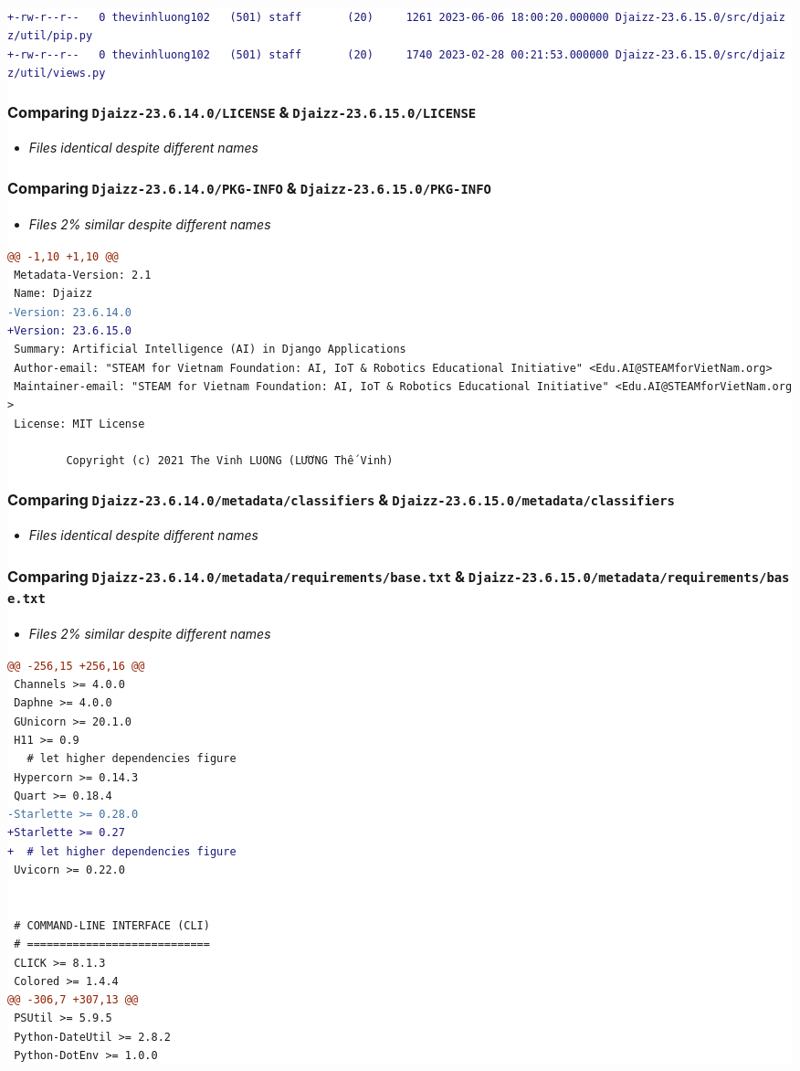 ```diff
+-rw-r--r--   0 thevinhluong102   (501) staff       (20)     1261 2023-06-06 18:00:20.000000 Djaizz-23.6.15.0/src/djaizz/util/pip.py
+-rw-r--r--   0 thevinhluong102   (501) staff       (20)     1740 2023-02-28 00:21:53.000000 Djaizz-23.6.15.0/src/djaizz/util/views.py
```

### Comparing `Djaizz-23.6.14.0/LICENSE` & `Djaizz-23.6.15.0/LICENSE`

 * *Files identical despite different names*

### Comparing `Djaizz-23.6.14.0/PKG-INFO` & `Djaizz-23.6.15.0/PKG-INFO`

 * *Files 2% similar despite different names*

```diff
@@ -1,10 +1,10 @@
 Metadata-Version: 2.1
 Name: Djaizz
-Version: 23.6.14.0
+Version: 23.6.15.0
 Summary: Artificial Intelligence (AI) in Django Applications
 Author-email: "STEAM for Vietnam Foundation: AI, IoT & Robotics Educational Initiative" <Edu.AI@STEAMforVietNam.org>
 Maintainer-email: "STEAM for Vietnam Foundation: AI, IoT & Robotics Educational Initiative" <Edu.AI@STEAMforVietNam.org>
 License: MIT License
         
         Copyright (c) 2021 The Vinh LUONG (LƯƠNG Thế Vinh)
```

### Comparing `Djaizz-23.6.14.0/metadata/classifiers` & `Djaizz-23.6.15.0/metadata/classifiers`

 * *Files identical despite different names*

### Comparing `Djaizz-23.6.14.0/metadata/requirements/base.txt` & `Djaizz-23.6.15.0/metadata/requirements/base.txt`

 * *Files 2% similar despite different names*

```diff
@@ -256,15 +256,16 @@
 Channels >= 4.0.0
 Daphne >= 4.0.0
 GUnicorn >= 20.1.0
 H11 >= 0.9
   # let higher dependencies figure
 Hypercorn >= 0.14.3
 Quart >= 0.18.4
-Starlette >= 0.28.0
+Starlette >= 0.27
+  # let higher dependencies figure
 Uvicorn >= 0.22.0
 
 
 # COMMAND-LINE INTERFACE (CLI)
 # ============================
 CLICK >= 8.1.3
 Colored >= 1.4.4
@@ -306,7 +307,13 @@
 PSUtil >= 5.9.5
 Python-DateUtil >= 2.8.2
 Python-DotEnv >= 1.0.0
```